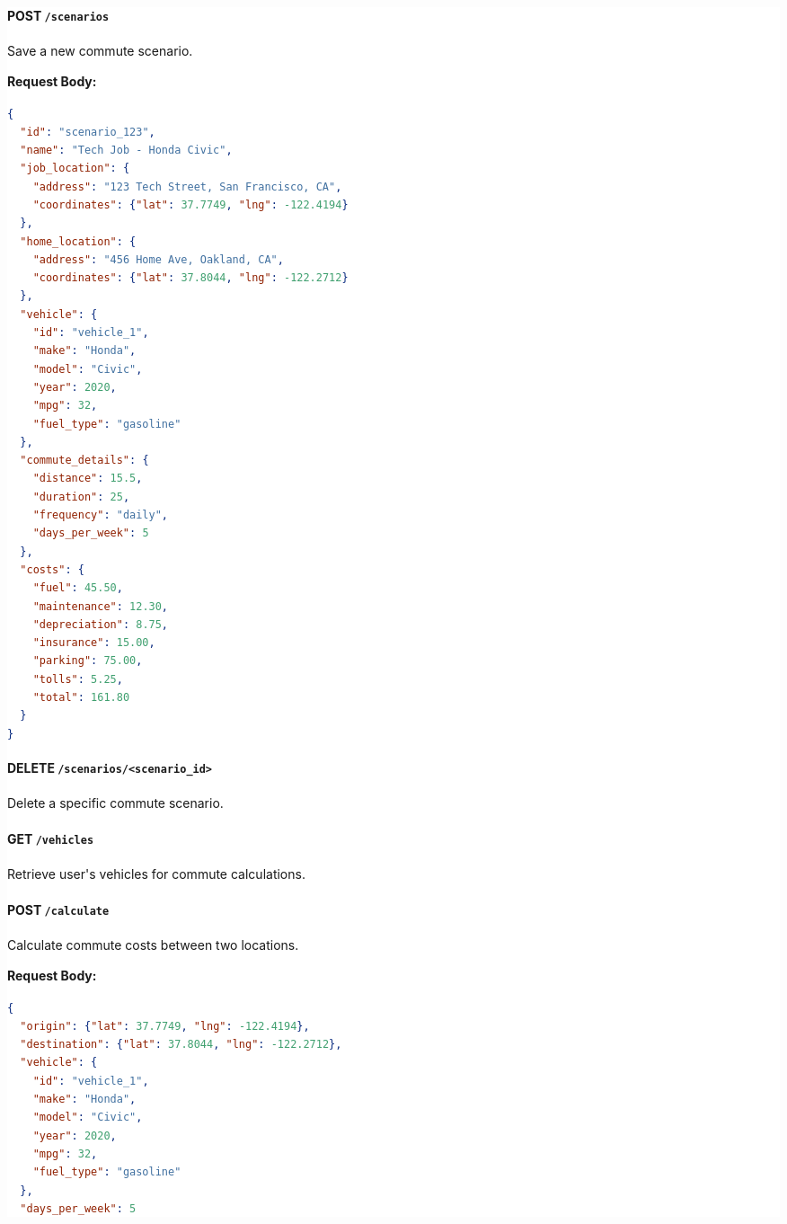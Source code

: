 #### POST `/scenarios`
Save a new commute scenario.

**Request Body:**
```json
{
  "id": "scenario_123",
  "name": "Tech Job - Honda Civic",
  "job_location": {
    "address": "123 Tech Street, San Francisco, CA",
    "coordinates": {"lat": 37.7749, "lng": -122.4194}
  },
  "home_location": {
    "address": "456 Home Ave, Oakland, CA",
    "coordinates": {"lat": 37.8044, "lng": -122.2712}
  },
  "vehicle": {
    "id": "vehicle_1",
    "make": "Honda",
    "model": "Civic",
    "year": 2020,
    "mpg": 32,
    "fuel_type": "gasoline"
  },
  "commute_details": {
    "distance": 15.5,
    "duration": 25,
    "frequency": "daily",
    "days_per_week": 5
  },
  "costs": {
    "fuel": 45.50,
    "maintenance": 12.30,
    "depreciation": 8.75,
    "insurance": 15.00,
    "parking": 75.00,
    "tolls": 5.25,
    "total": 161.80
  }
}
```

#### DELETE `/scenarios/<scenario_id>`
Delete a specific commute scenario.

#### GET `/vehicles`
Retrieve user's vehicles for commute calculations.

#### POST `/calculate`
Calculate commute costs between two locations.

**Request Body:**
```json
{
  "origin": {"lat": 37.7749, "lng": -122.4194},
  "destination": {"lat": 37.8044, "lng": -122.2712},
  "vehicle": {
    "id": "vehicle_1",
    "make": "Honda",
    "model": "Civic",
    "year": 2020,
    "mpg": 32,
    "fuel_type": "gasoline"
  },
  "days_per_week": 5
```
